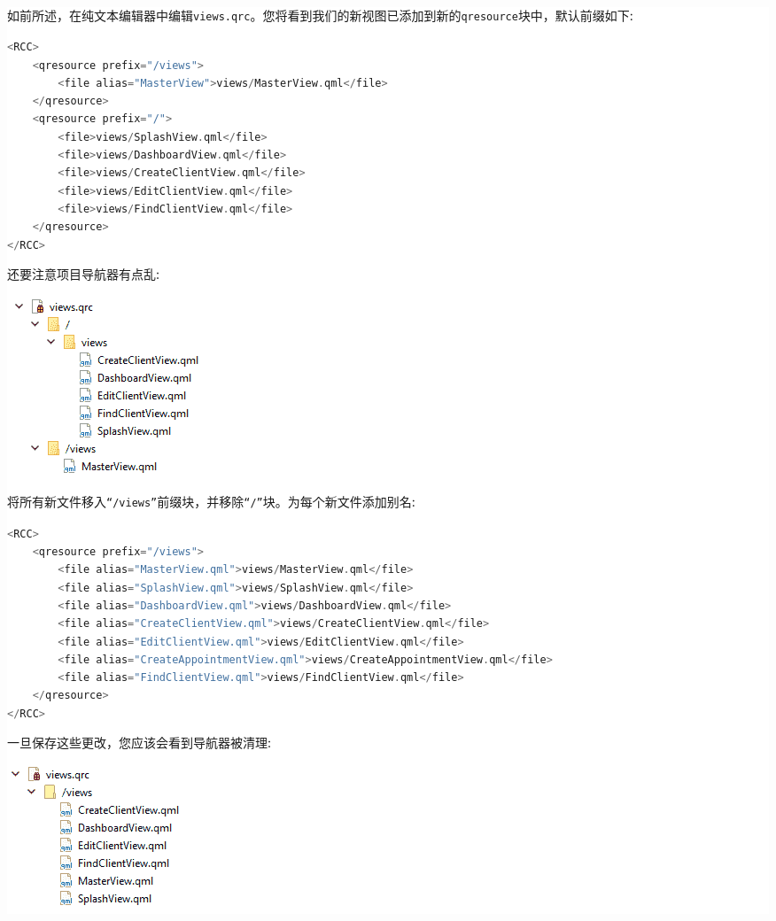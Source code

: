 如前所述，在纯文本编辑器中编辑`views.qrc`。您将看到我们的新视图已添加到新的`qresource`块中，默认前缀如下:

```cpp
<RCC>
    <qresource prefix="/views">
        <file alias="MasterView">views/MasterView.qml</file>
    </qresource>
    <qresource prefix="/">
        <file>views/SplashView.qml</file>
        <file>views/DashboardView.qml</file>
        <file>views/CreateClientView.qml</file>
        <file>views/EditClientView.qml</file>
        <file>views/FindClientView.qml</file>
    </qresource>
</RCC>
```

还要注意项目导航器有点乱:

![](img/6a8cda8d-a97a-4137-9b5e-b475274183ae.png)

将所有新文件移入`“/views”`前缀块，并移除`“/”`块。为每个新文件添加别名:

```cpp
<RCC>
    <qresource prefix="/views">
        <file alias="MasterView.qml">views/MasterView.qml</file>
        <file alias="SplashView.qml">views/SplashView.qml</file>
        <file alias="DashboardView.qml">views/DashboardView.qml</file>
        <file alias="CreateClientView.qml">views/CreateClientView.qml</file>
        <file alias="EditClientView.qml">views/EditClientView.qml</file>
        <file alias="CreateAppointmentView.qml">views/CreateAppointmentView.qml</file>
        <file alias="FindClientView.qml">views/FindClientView.qml</file>
    </qresource>
</RCC>
```

一旦保存这些更改，您应该会看到导航器被清理:

![](img/e95063e4-88c2-4ce9-8d72-943414f8359e.png)
